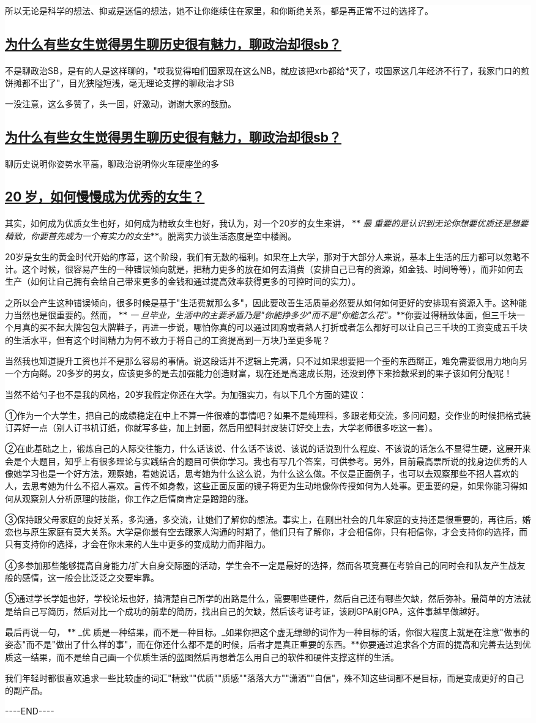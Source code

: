 所以无论是科学的想法、抑或是迷信的想法，她不让你继续住在家里，和你断绝关系，都是再正常不过的选择了。


## [为什么有些女生觉得男生聊历史很有魅力，聊政治却很sb？](https://www.zhihu.com/question/48348438/answer/118208557)
不是聊政治SB，是有的人是这样聊的，"哎我觉得咱们国家现在这么NB，就应该把xrb都给*灭了，哎国家这几年经济不行了，我家门口的煎饼摊都不出了"，目光狭隘短浅，毫无理论支撑的聊政治才SB  
  
  
一没注意，这么多赞了，头一回，好激动，谢谢大家的鼓励。


## [为什么有些女生觉得男生聊历史很有魅力，聊政治却很sb？](https://www.zhihu.com/question/48348438/answer/118287135)
聊历史说明你姿势水平高，聊政治说明你火车硬座坐的多


## [20 岁，如何慢慢成为优秀的女生？](https://www.zhihu.com/question/29627229/answer/48051203)
其实，如何成为优质女生也好，如何成为精致女生也好，我认为，对一个20岁的女生来讲， ** _最
重要的是认识到无论你想要优质还是想要精致，你要首先成为一个有实力的女生_**。脱离实力谈生活态度是空中楼阁。  
  
20岁是女生的黄金时代开始的序幕，这个阶段，我们有无数的福利。如果在上大学，那对于大部分人来说，基本上生活的压力都可以忽略不计。这个时候，很容易产生的一种错误倾向就是，把精力更多的放在如何去消费（安排自己已有的资源，如金钱、时间等等），而非如何去生产（如何让自己拥有会给自己带来更多的金钱和通过提高效率获得更多的可控时间的实力）。  
  
之所以会产生这种错误倾向，很多时候是基于"生活费就那么多"，因此要改善生活质量必然要从如何如何更好的安排现有资源入手。这种能力当然也是很重要的。然而， **
_一
旦毕业，生活中的主要矛盾乃是"你能挣多少"而不是"你能怎么花"。_**你要过得精致体面，但三千块一个月真的买不起大牌包包大牌鞋子，再进一步说，哪怕你真的可以通过团购或者熟人打折或者怎么都好可以让自己三千块的工资变成五千块的生活水平，但有这个时间精力为何不致力于将自己的工资提高到一万块乃至更多呢？  
  
当然我也知道提升工资也并不是那么容易的事情。说这段话并不逻辑上完满，只不过如果想要把一个歪的东西掰正，难免需要很用力地向另一个方向掰。20多岁的男女，应该更多的是去加强能力创造财富，现在还是高速成长期，还没到停下来捡数采到的果子该如何分配呢！  
  
当然不给勺子也不是我的风格，20岁我假定你还在大学。为加强实力，有以下几个方面的建议：  
  
①作为一个大学生，把自己的成绩稳定在中上不算一件很难的事情吧？如果不是纯理科，多跟老师交流，多问问题，交作业的时候把格式装订弄好一点（别人订书机订纸，你就写多些，加上封面，然后用塑料封皮装订好交上去，大学老师很多吃这一套）。  
  
②在此基础之上，锻炼自己的人际交往能力，什么话该说、什么话不该说、该说的话说到什么程度、不该说的话怎么不显得生硬，这展开来会是个大题目，知乎上有很多理论与实践结合的题目可供你学习。我也有写几个答案，可供参考。另外，目前最高票所说的找身边优秀的人像她学习也是一个好方法，观察她，看她说话，思考她为什么这么说，为什么这么做。不仅是正面例子，也可以去观察那些不招人喜欢的人，去思考她为什么不招人喜欢。言传不如身教，这些正面反面的镜子将更为生动地像你传授如何为人处事。更重要的是，如果你能习得如何从观察别人分析原理的技能，你工作之后情商肯定是蹭蹭的涨。  
  
③保持跟父母家庭的良好关系，多沟通，多交流，让她们了解你的想法。事实上，在刚出社会的几年家庭的支持还是很重要的，再往后，婚恋也与原生家庭有莫大关系。大学是你最有空去跟家人沟通的时期了，他们只有了解你，才会相信你，只有相信你，才会支持你的选择，而只有支持你的选择，才会在你未来的人生中更多的变成助力而非阻力。  
  
④多参加那些能够提高自身能力/扩大自身交际圈的活动，学生会不一定是最好的选择，然而各项竞赛在考验自己的同时会和队友产生战友般的感情，这一般会比泛泛之交要牢靠。  
  
⑤通过学长学姐也好，学校论坛也好，搞清楚自己所学的出路是什么，需要哪些硬件，然后自己还有哪些欠缺，然后弥补。最简单的方法就是给自己写简历，然后对比一个成功的前辈的简历，找出自己的欠缺，然后该考证考证，该刷GPA刷GPA，这件事越早做越好。  
  
最后再说一句， ** _优
质是一种结果，而不是一种目标。_如果你把这个虚无缥缈的词作为一种目标的话，你很大程度上就是在注意"做事的姿态"而不是"做出了什么样的事"，而在你还什么都不是的时候，后者才是真正重要的东西。**你要通过追求各个方面的提高和完善去达到优质这一结果，而不是给自己画一个优质生活的蓝图然后再想着怎么用自己的软件和硬件支撑这样的生活。  
  
我们年轻时都很喜欢追求一些比较虚的词汇"精致""优质""质感""落落大方""潇洒""自信"，殊不知这些词都不是目标，而是变成更好的自己的副产品。  
  
----END----
